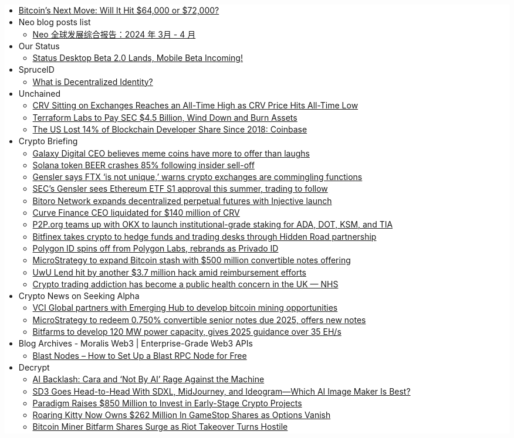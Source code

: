   - [Bitcoin’s Next Move: Will It Hit $64,000 or $72,000?](https://insights.deribit.com/daily-trade-inspiration/bitcoins-next-move-will-it-hit-64000-or-72000/)
- Neo blog posts list
  - [Neo 全球发展综合报告：2024 年 3月 - 4 月](https://neo.org/blog/details/4307?language=zh)
- Our Status
  - [Status Desktop Beta 2.0 Lands, Mobile Beta Incoming!](https://our.status.im/desktop-beta-2/)
- SpruceID
  - [What is Decentralized Identity?](https://blog.spruceid.com/what-is-decentralized-identity/)
- Unchained
  - [CRV Sitting on Exchanges Reaches an All-Time High as CRV Price Hits All-Time Low](https://unchainedcrypto.com/crv-sitting-on-exchanges-reaches-an-all-time-high-as-crv-price-hits-all-time-low/)
  - [Terraform Labs to Pay SEC $4.5 Billion, Wind Down and Burn Assets](https://unchainedcrypto.com/terraform-labs-to-pay-sec-4-5-billion-wind-down-and-burn-assets/)
  - [The US Lost 14% of Blockchain Developer Share Since 2018: Coinbase](https://unchainedcrypto.com/the-us-lost-14-of-blockchain-developer-share-since-2018-coinbase/)
- Crypto Briefing
  - [Galaxy Digital CEO believes meme coins have more to offer than laughs](https://cryptobriefing.com/mike-novogratz-memecoins-market-impact/)
  - [Solana token BEER crashes 85% following insider sell-off](https://cryptobriefing.com/beer-token-crash-insider/)
  - [Gensler says FTX ‘is not unique,’ warns crypto exchanges are commingling functions](https://cryptobriefing.com/crypto-exchange-risks-gensler/)
  - [SEC’s Gensler sees Ethereum ETF S1 approval this summer, trading to follow](https://cryptobriefing.com/gensler-eth-etf-approval/)
  - [Bitoro Network expands decentralized perpetual futures with Injective launch](https://cryptobriefing.com/bitoro-network-injective-protocol-launch/)
  - [Curve Finance CEO liquidated for $140 million of CRV](https://cryptobriefing.com/curve-founder-crv-liquidation/)
  - [P2P.org teams up with OKX to launch institutional-grade staking for ADA, DOT, KSM, and TIA](https://cryptobriefing.com/p2p-okx-institutional-crypto-staking-launch/)
  - [Bitfinex takes crypto to hedge funds and trading desks through Hidden Road partnership](https://cryptobriefing.com/bitfinex-hidden-road-institutional-crypto-access/)
  - [Polygon ID spins off from Polygon Labs, rebrands as Privado ID](https://cryptobriefing.com/privado-id-digital-identity/)
  - [MicroStrategy to expand Bitcoin stash with $500 million convertible notes offering](https://cryptobriefing.com/microstrategy-bitcoin-notes-offer/)
  - [UwU Lend hit by another $3.7 million hack amid reimbursement efforts](https://cryptobriefing.com/uwu-lend-second-hack-update/)
  - [Crypto trading addiction has become a public health concern in the UK — NHS](https://cryptobriefing.com/crypto-trading-addiction-uk/)
- Crypto News on Seeking Alpha
  - [VCI Global partners with Emerging Hub to develop bitcoin mining opportunities](https://seekingalpha.com/news/4115576-vci-global-partners-with-emerging-hub-to-develop-bitcoin-mining-opportunities?utm_source=feed_news_crypto&utm_medium=referral&feed_item_type=news)
  - [MicroStrategy to redeem 0.750% convertible senior notes due 2025, offers new notes](https://seekingalpha.com/news/4115465-microstrategy-to-redeem-0750-convertible-senior-notes-due-2025-offers-new-notes?utm_source=feed_news_crypto&utm_medium=referral&feed_item_type=news)
  - [Bitfarms to develop 120 MW power capacity, gives 2025 guidance over 35 EH/s](https://seekingalpha.com/news/4115458-bitfarms-to-develop-120-mw-power-capacity-give-2025-guidance-over-35-ehs?utm_source=feed_news_crypto&utm_medium=referral&feed_item_type=news)
- Blog Archives - Moralis Web3 | Enterprise-Grade Web3 APIs
  - [Blast Nodes – How to Set Up a Blast RPC Node for Free](https://moralis.io/blast-nodes-how-to-set-up-a-blast-rpc-node-for-free/)
- Decrypt
  - [AI Backlash: Cara and ‘Not By AI’ Rage Against the Machine](https://decrypt.co/235334/anti-ai-cara-artists-platform-not-by-ai)
  - [SD3 Goes Head-to-Head With SDXL, MidJourney, and Ideogram—Which AI Image Maker Is Best?](https://decrypt.co/235267/sd3-comparison-sdxl-midjourney-ideogram-best-ai-image-generator)
  - [Paradigm Raises $850 Million to Invest in Early-Stage Crypto Projects](https://decrypt.co/235323/paradigm-raises-850-million-invest-early-stage-crypto)
  - [Roaring Kitty Now Owns $262 Million In GameStop Shares as Options Vanish](https://decrypt.co/235320/roaring-kitty-gamestop-shares-options-gone)
  - [Bitcoin Miner Bitfarm Shares Surge as Riot Takeover Turns Hostile](https://decrypt.co/235304/bitcoin-miner-bitfarm-shares-up-17-percent-riot-hostile-takeover)
